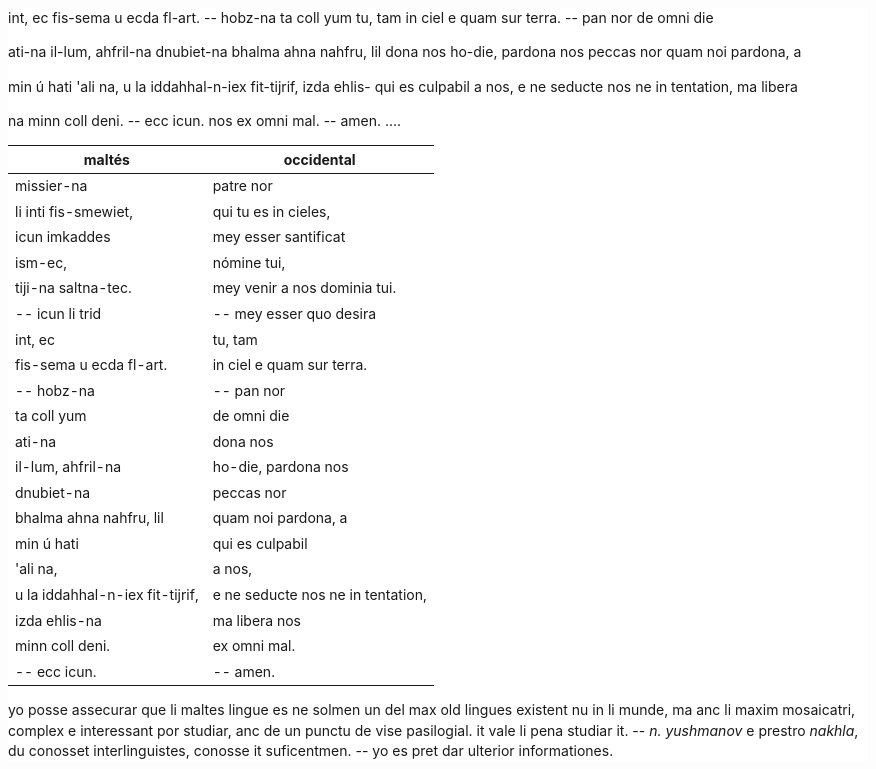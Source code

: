 int, ec  fis-sema u ecda fl-art.    -- hobz-na    ta coll yum
tu,  tam in ciel  e quam sur terra. -- pan nor  de omni die

ati-na   il-lum, ahfril-na   dnubiet-na    bhalma ahna nahfru,  lil
dona nos ho-die, pardona nos peccas nor   quam   noi  pardona, a

min ú  hati     'ali na, u la iddahhal-n-iex fit-tijrif,   izda ehlis-
qui es culpabil a nos,   e ne seducte nos ne in tentation, ma   libera

na  minn coll deni. -- ecc icun.
nos ex   omni mal.  -- amen.
....






| maltés                          | occidental |
| --- | --- |
| missier-na                      | patre nor |
| li inti fis-smewiet,            | qui tu es in cieles, |
| icun imkaddes                   | mey esser santificat |
| ism-ec,                         | nómine tui, |
| tiji-na saltna-tec.             | mey venir a nos dominia tui. |
| -- icun li trid                 | -- mey esser quo desira |
| int, ec                         | tu, tam |
| fis-sema u ecda fl-art.         | in ciel e quam sur terra. |
| -- hobz-na                      | -- pan nor |
| ta coll yum                     | de omni die |
| ati-na                          | dona nos |
| il-lum, ahfril-na               | ho-die, pardona nos |
| dnubiet-na                      | peccas nor |
| bhalma ahna nahfru, lil         | quam noi pardona, a |
| min ú hati                      | qui es culpabil |
| 'ali na,                        | a nos, |
| u la iddahhal-n-iex fit-tijrif, | e ne seducte nos ne in tentation, |
| izda ehlis-na                   | ma libera nos |
| minn coll deni.                 | ex omni mal. |
| -- ecc icun.                    | -- amen. |

yo posse assecurar que li maltes lingue es ne solmen un del max old
lingues existent nu in li munde, ma anc li maxim mosaicatri, complex e
interessant por studiar, anc de un punctu de vise pasilogial. it vale li
pena studiar it. -- *n. yushmanov* e prestro *nakhla*, du conosset
interlinguistes, conosse it suficentmen. -- yo es pret dar ulterior
informationes.

